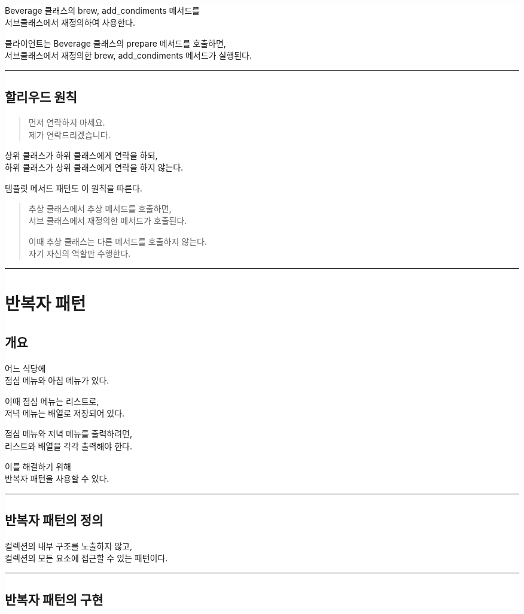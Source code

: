 Beverage 클래스의 brew, add_condiments 메서드를  
서브클래스에서 재정의하여 사용한다.

클라이언트는 Beverage 클래스의 prepare 메서드를 호출하면,  
서브클래스에서 재정의한 brew, add_condiments 메서드가 실행된다.

---

## 할리우드 원칙

> 먼저 연락하지 마세요.  
> 제가 연락드리겠습니다.

상위 클래스가 하위 클래스에게 연락을 하되,  
하위 클래스가 상위 클래스에게 연락을 하지 않는다.

템플릿 메서드 패턴도 이 원칙을 따른다.  

> 추상 클래스에서 추상 메서드를 호출하면,  
> 서브 클래스에서 재정의한 메서드가 호출된다.
> 
> 이때 추상 클래스는 다른 메서드를 호출하지 않는다.  
> 자기 자신의 역할만 수행한다.

---

# 반복자 패턴

## 개요

어느 식당에  
점심 메뉴와 아침 메뉴가 있다.

이때 점심 메뉴는 리스트로,  
저녁 메뉴는 배열로 저장되어 있다.

점심 메뉴와 저녁 메뉴를 출력하려면,  
리스트와 배열을 각각 출력해야 한다.

이를 해결하기 위해  
반복자 패턴을 사용할 수 있다.

---

## 반복자 패턴의 정의

컬렉션의 내부 구조를 노출하지 않고,  
컬렉션의 모든 요소에 접근할 수 있는 패턴이다.

---

## 반복자 패턴의 구현
